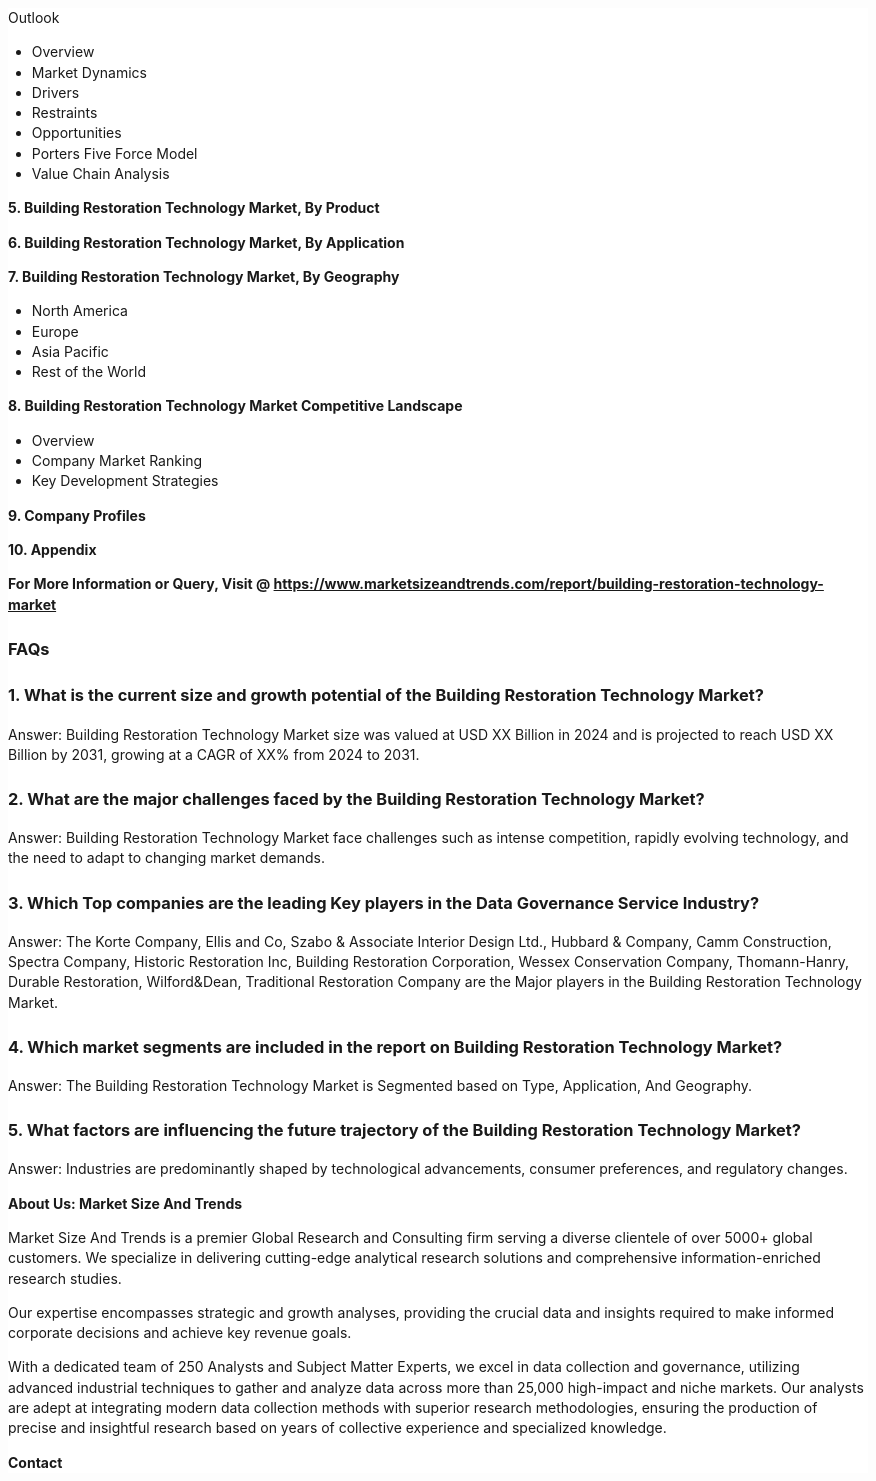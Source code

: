 Outlook</span></strong></p></div><div class="" data-test-id=""><ul><li><span class="">Overview</span></li><li><span class="">Market Dynamics</span></li><li><span class="">Drivers</span></li><li><span class="">Restraints</span></li><li><span class="">Opportunities</span></li><li><span class="">Porters Five Force Model</span></li><li><span class="">Value Chain Analysis</span></li></ul></div><div class="" data-test-id=""><p><strong><span class="">5. Building Restoration Technology Market, By Product</span></strong></p></div><div class="" data-test-id=""><p><strong><span class="">6. Building Restoration Technology Market, By Application</span></strong></p></div><div class="" data-test-id=""><p><strong><span class="">7. Building Restoration Technology Market, By Geography</span></strong></p></div><div class="" data-test-id=""><ul><li><span class="">North America</span></li><li><span class="">Europe</span></li><li><span class="">Asia Pacific</span></li><li><span class="">Rest of the World</span></li></ul></div><div class="" data-test-id=""><p><strong><span class="">8. Building Restoration Technology Market Competitive Landscape</span></strong></p></div><div class="" data-test-id=""><ul><li><span class="">Overview</span></li><li><span class="">Company Market Ranking</span></li><li><span class="">Key Development Strategies</span></li></ul></div><div class="" data-test-id=""><p><strong><span class="">9. Company Profiles</span></strong></p></div><div class="" data-test-id=""><p><strong><span class="">10. Appendix</span></strong></p></div><div class="" data-test-id=""><p><strong><span class="">For More Information or Query, Visit @ <a href="https://www.marketsizeandtrends.com/report/building-restoration-technology-market" target="_blank">https://www.marketsizeandtrends.com/report/building-restoration-technology-market</a></span></strong></p></div><div class="" data-test-id=""><div class="article-main__content" data-test-id="publishing-text-block"><h3><strong><span class="">FAQs</span></strong></h3></div><div class="article-main__content" data-test-id="publishing-text-block"><h3><span class="">1. What is the current size and growth potential of the Building Restoration Technology Market?</span></h3></div><div class="article-main__content" data-test-id="publishing-text-block"><p><span class="font-[700]">Answer</span><span class="">: Building Restoration Technology Market size was valued at USD XX Billion in 2024 and is projected to reach USD XX Billion by 2031, growing at a CAGR of XX% from 2024 to 2031.</span></p></div><div class="article-main__content" data-test-id="publishing-text-block"><h3><span class="">2. What are the major challenges faced by the Building Restoration Technology Market?</span></h3></div><div class="article-main__content" data-test-id="publishing-text-block"><p><span class="font-[700]">Answer</span><span class="">: Building Restoration Technology Market face challenges such as intense competition, rapidly evolving technology, and the need to adapt to changing market demands.</span></p></div><div class="article-main__content" data-test-id="publishing-text-block"><h3><span class="">3. Which Top companies are the leading Key players in the Data Governance Service Industry?</span></h3></div><div class="article-main__content" data-test-id="publishing-text-block"><p><span class="font-[700]">Answer</span><span class="">: The Korte Company, Ellis and Co, Szabo & Associate Interior Design Ltd., Hubbard & Company, Camm Construction, Spectra Company, Historic Restoration Inc, Building Restoration Corporation, Wessex Conservation Company, Thomann-Hanry, Durable Restoration, Wilford&Dean, Traditional Restoration Company are the Major players in the Building Restoration Technology Market.</span></p></div><div class="article-main__content" data-test-id="publishing-text-block"><h3><span class="">4. Which market segments are included in the report on Building Restoration Technology Market?</span></h3></div><div class="article-main__content" data-test-id="publishing-text-block"><p><span class="font-[700]">Answer</span><span class="">: The Building Restoration Technology Market is Segmented based on Type, Application, And Geography.</span></p></div><div class="article-main__content" data-test-id="publishing-text-block"><h3><span class="">5. What factors are influencing the future trajectory of the Building Restoration Technology Market?</span></h3></div><div class="article-main__content" data-test-id="publishing-text-block"><p><span class="font-[700]">Answer:</span><span class="">&nbsp;Industries are predominantly shaped by technological advancements, consumer preferences, and regulatory changes.</span></p></div><p><strong><span class="">About Us: Market Size And Trends</span></strong></p></div><div class="" data-test-id=""><p><span class="">Market Size And Trends is a premier Global Research and Consulting firm serving a diverse clientele of over 5000+ global customers. We specialize in delivering cutting-edge analytical research solutions and comprehensive information-enriched research studies.</span></p></div><div class="" data-test-id=""><p><span class="">Our expertise encompasses strategic and growth analyses, providing the crucial data and insights required to make informed corporate decisions and achieve key revenue goals.</span></p></div><div class="" data-test-id=""><p><span class="">With a dedicated team of 250 Analysts and Subject Matter Experts, we excel in data collection and governance, utilizing advanced industrial techniques to gather and analyze data across more than 25,000 high-impact and niche markets. Our analysts are adept at integrating modern data collection methods with superior research methodologies, ensuring the production of precise and insightful research based on years of collective experience and specialized knowledge.</span></p></div><div class="" data-test-id=""><p><strong><span class="">Contact